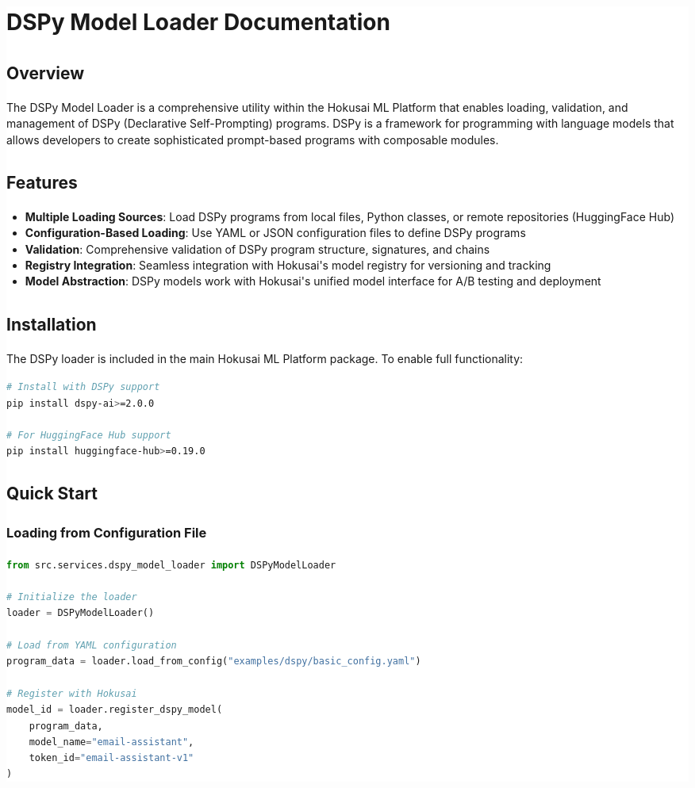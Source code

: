 # DSPy Model Loader Documentation

## Overview

The DSPy Model Loader is a comprehensive utility within the Hokusai ML Platform that enables loading, validation, and management of DSPy (Declarative Self-Prompting) programs. DSPy is a framework for programming with language models that allows developers to create sophisticated prompt-based programs with composable modules.

## Features

- **Multiple Loading Sources**: Load DSPy programs from local files, Python classes, or remote repositories (HuggingFace Hub)
- **Configuration-Based Loading**: Use YAML or JSON configuration files to define DSPy programs
- **Validation**: Comprehensive validation of DSPy program structure, signatures, and chains
- **Registry Integration**: Seamless integration with Hokusai's model registry for versioning and tracking
- **Model Abstraction**: DSPy models work with Hokusai's unified model interface for A/B testing and deployment

## Installation

The DSPy loader is included in the main Hokusai ML Platform package. To enable full functionality:

```bash
# Install with DSPy support
pip install dspy-ai>=2.0.0

# For HuggingFace Hub support
pip install huggingface-hub>=0.19.0
```

## Quick Start

### Loading from Configuration File

```python
from src.services.dspy_model_loader import DSPyModelLoader

# Initialize the loader
loader = DSPyModelLoader()

# Load from YAML configuration
program_data = loader.load_from_config("examples/dspy/basic_config.yaml")

# Register with Hokusai
model_id = loader.register_dspy_model(
    program_data,
    model_name="email-assistant",
    token_id="email-assistant-v1"
)
```
